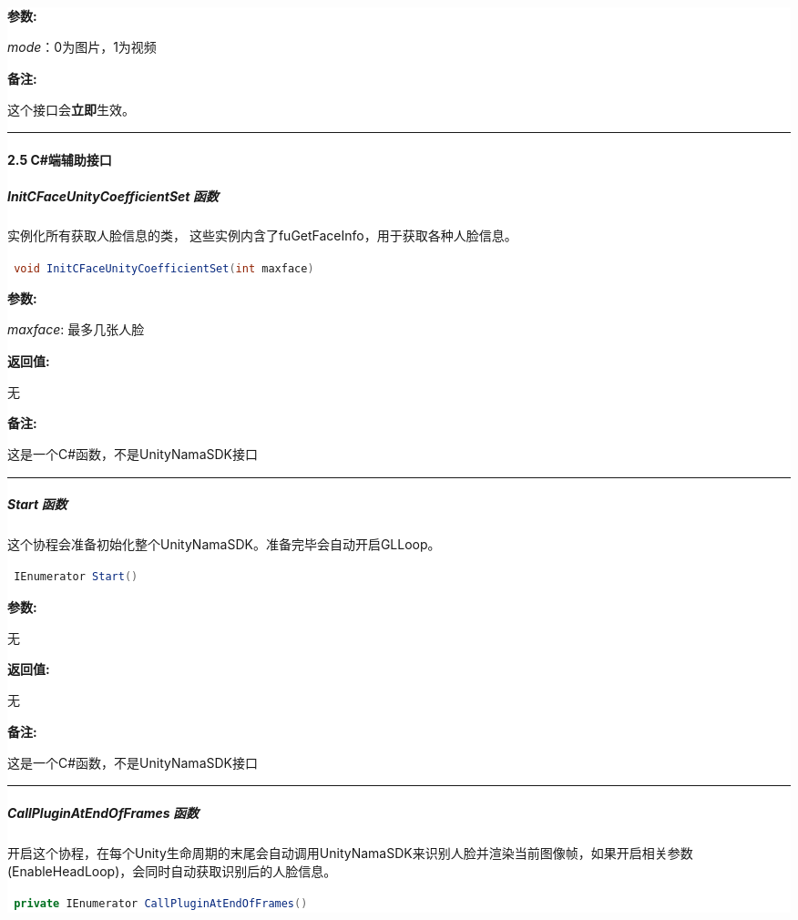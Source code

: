 __参数:__  

*mode*：0为图片，1为视频

__备注:__  

这个接口会**立即**生效。

------



#### 2.5 C#端辅助接口

##### InitCFaceUnityCoefficientSet 函数

实例化所有获取人脸信息的类， 这些实例内含了fuGetFaceInfo，用于获取各种人脸信息。

```c#
 void InitCFaceUnityCoefficientSet(int maxface)
```

__参数:__

*maxface*: 最多几张人脸

__返回值:__

无

__备注:__

这是一个C#函数，不是UnityNamaSDK接口

------

##### Start 函数

这个协程会准备初始化整个UnityNamaSDK。准备完毕会自动开启GLLoop。

```c#
 IEnumerator Start()
```

__参数:__

无

__返回值:__

无

__备注:__

这是一个C#函数，不是UnityNamaSDK接口

------

##### CallPluginAtEndOfFrames 函数

开启这个协程，在每个Unity生命周期的末尾会自动调用UnityNamaSDK来识别人脸并渲染当前图像帧，如果开启相关参数(EnableHeadLoop)，会同时自动获取识别后的人脸信息。

```c#
 private IEnumerator CallPluginAtEndOfFrames()
```
